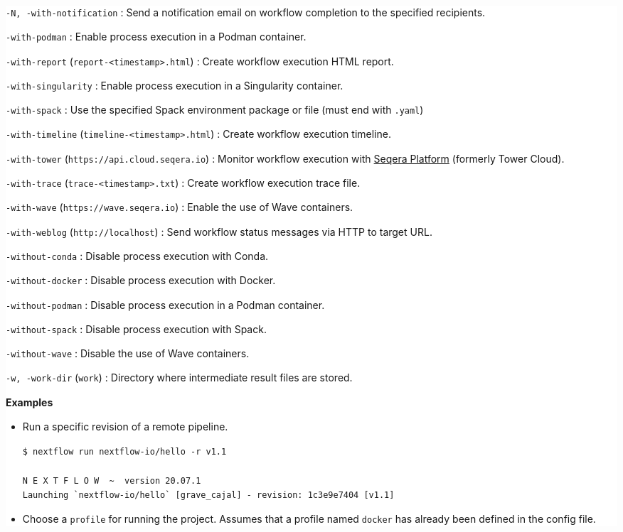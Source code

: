 `-N, -with-notification`
: Send a notification email on workflow completion to the specified recipients.

`-with-podman`
: Enable process execution in a Podman container.

`-with-report` (`report-<timestamp>.html`)
: Create workflow execution HTML report.

`-with-singularity`
: Enable process execution in a Singularity container.

`-with-spack`
: Use the specified Spack environment package or file (must end with `.yaml`)

`-with-timeline` (`timeline-<timestamp>.html`)
: Create workflow execution timeline.

`-with-tower` (`https://api.cloud.seqera.io`)
: Monitor workflow execution with [Seqera Platform](https://seqera.io/) (formerly Tower Cloud).

`-with-trace` (`trace-<timestamp>.txt`)
: Create workflow execution trace file.

`-with-wave` (`https://wave.seqera.io`)
: Enable the use of Wave containers.

`-with-weblog` (`http://localhost`)
: Send workflow status messages via HTTP to target URL.

`-without-conda`
: Disable process execution with Conda.

`-without-docker`
: Disable process execution with Docker.

`-without-podman`
: Disable process execution in a Podman container.

`-without-spack`
: Disable process execution with Spack.

`-without-wave`
: Disable the use of Wave containers.

`-w, -work-dir` (`work`)
: Directory where intermediate result files are stored.

**Examples**

- Run a specific revision of a remote pipeline.

  ```console
  $ nextflow run nextflow-io/hello -r v1.1

  N E X T F L O W  ~  version 20.07.1
  Launching `nextflow-io/hello` [grave_cajal] - revision: 1c3e9e7404 [v1.1]
  ```

- Choose a `profile` for running the project. Assumes that a profile named `docker` has already been defined in the config file.
